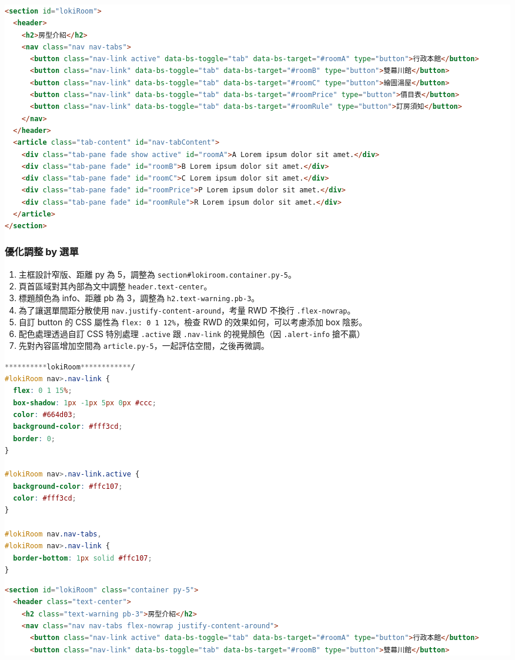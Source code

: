 ```html index.html
<section id="lokiRoom">
  <header>
    <h2>房型介紹</h2>
    <nav class="nav nav-tabs">
      <button class="nav-link active" data-bs-toggle="tab" data-bs-target="#roomA" type="button">行政本館</button>
      <button class="nav-link" data-bs-toggle="tab" data-bs-target="#roomB" type="button">雙幕川館</button>
      <button class="nav-link" data-bs-toggle="tab" data-bs-target="#roomC" type="button">繪圖湯屋</button>
      <button class="nav-link" data-bs-toggle="tab" data-bs-target="#roomPrice" type="button">價目表</button>
      <button class="nav-link" data-bs-toggle="tab" data-bs-target="#roomRule" type="button">訂房須知</button>
    </nav>
  </header>
  <article class="tab-content" id="nav-tabContent">
    <div class="tab-pane fade show active" id="roomA">A Lorem ipsum dolor sit amet.</div>
    <div class="tab-pane fade" id="roomB">B Lorem ipsum dolor sit amet.</div>
    <div class="tab-pane fade" id="roomC">C Lorem ipsum dolor sit amet.</div>
    <div class="tab-pane fade" id="roomPrice">P Lorem ipsum dolor sit amet.</div>
    <div class="tab-pane fade" id="roomRule">R Lorem ipsum dolor sit amet.</div>
  </article>
</section>
```

### 優化調整 by 選單
1. 主框設計窄版、距離 py 為 5，調整為 `section#lokiroom.container.py-5`。
2. 頁首區域對其內部為文中調整 `header.text-center`。
3. 標題顏色為 info、距離 pb 為 3，調整為 `h2.text-warning.pb-3`。
4. 為了讓選單間距分散使用 `nav.justify-content-around`，考量 RWD 不換行 `.flex-nowrap`。
5. 自訂 button 的 CSS 屬性為 `flex: 0 1 12%`，檢查 RWD 的效果如何，可以考慮添加 box 陰影。
6. 配色處理透過自訂 CSS 特別處理 `.active` 跟 `.nav-link` 的視覺顏色（因 `.alert-info` 搶不贏）
7. 先對內容區增加空間為 `article.py-5`，一起評估空間，之後再微調。

```css custom.css
**********lokiRoom************/
#lokiRoom nav>.nav-link {
  flex: 0 1 15%;
  box-shadow: 1px -1px 5px 0px #ccc;
  color: #664d03;
  background-color: #fff3cd;
  border: 0;
}

#lokiRoom nav>.nav-link.active {
  background-color: #ffc107;
  color: #fff3cd;
}

#lokiRoom nav.nav-tabs,
#lokiRoom nav>.nav-link {
  border-bottom: 1px solid #ffc107;
}
```
```html index.html
<section id="lokiRoom" class="container py-5">
  <header class="text-center">
    <h2 class="text-warning pb-3">房型介紹</h2>
    <nav class="nav nav-tabs flex-nowrap justify-content-around">
      <button class="nav-link active" data-bs-toggle="tab" data-bs-target="#roomA" type="button">行政本館</button>
      <button class="nav-link" data-bs-toggle="tab" data-bs-target="#roomB" type="button">雙幕川館</button>
```